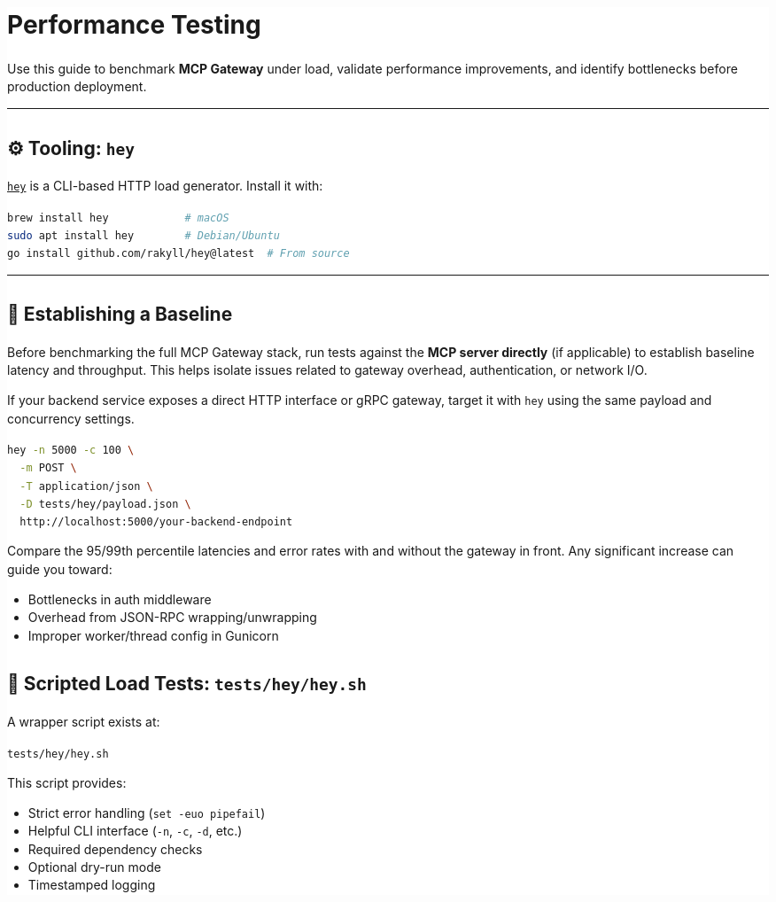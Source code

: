 # Performance Testing

Use this guide to benchmark **MCP Gateway** under load, validate performance improvements, and identify bottlenecks before production deployment.

---

## ⚙️ Tooling: `hey`

[`hey`](https://github.com/rakyll/hey) is a CLI-based HTTP load generator. Install it with:

```bash
brew install hey            # macOS
sudo apt install hey        # Debian/Ubuntu
go install github.com/rakyll/hey@latest  # From source
```

---

## 🎯 Establishing a Baseline

Before benchmarking the full MCP Gateway stack, run tests against the **MCP server directly** (if applicable) to establish baseline latency and throughput. This helps isolate issues related to gateway overhead, authentication, or network I/O.

If your backend service exposes a direct HTTP interface or gRPC gateway, target it with `hey` using the same payload and concurrency settings.

```bash
hey -n 5000 -c 100 \
  -m POST \
  -T application/json \
  -D tests/hey/payload.json \
  http://localhost:5000/your-backend-endpoint
```

Compare the 95/99th percentile latencies and error rates with and without the gateway in front. Any significant increase can guide you toward:

* Bottlenecks in auth middleware
* Overhead from JSON-RPC wrapping/unwrapping
* Improper worker/thread config in Gunicorn

## 🚀 Scripted Load Tests: `tests/hey/hey.sh`

A wrapper script exists at:

```bash
tests/hey/hey.sh
```

This script provides:

* Strict error handling (`set -euo pipefail`)
* Helpful CLI interface (`-n`, `-c`, `-d`, etc.)
* Required dependency checks
* Optional dry-run mode
* Timestamped logging
